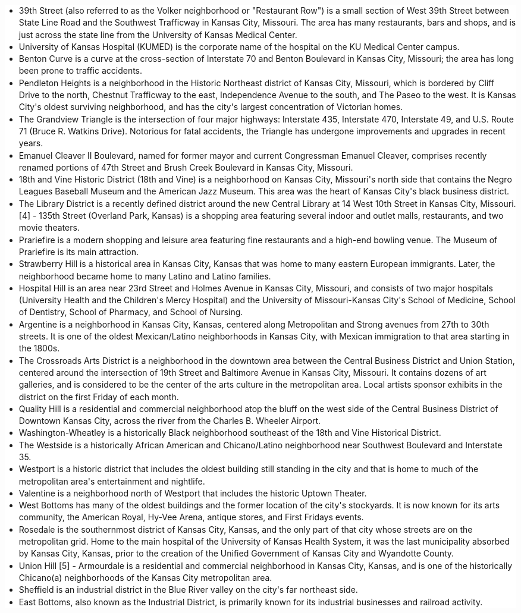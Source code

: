 - 39th Street (also referred to as the Volker neighborhood or "Restaurant Row") is a small section of West 39th Street between State Line Road and the Southwest Trafficway in Kansas City, Missouri. The area has many restaurants, bars and shops, and is just across the state line from the University of Kansas Medical Center.
- University of Kansas Hospital (KUMED) is the corporate name of the hospital on the KU Medical Center campus.
- Benton Curve is a curve at the cross-section of Interstate 70 and Benton Boulevard in Kansas City, Missouri; the area has long been prone to traffic accidents.
- Pendleton Heights is a neighborhood in the Historic Northeast district of Kansas City, Missouri, which is bordered by Cliff Drive to the north, Chestnut Trafficway to the east, Independence Avenue to the south, and The Paseo to the west. It is Kansas City's oldest surviving neighborhood, and has the city's largest concentration of Victorian homes.
- The Grandview Triangle is the intersection of four major highways: Interstate 435, Interstate 470, Interstate 49, and U.S. Route 71 (Bruce R. Watkins Drive). Notorious for fatal accidents, the Triangle has undergone improvements and upgrades in recent years.
- Emanuel Cleaver II Boulevard, named for former mayor and current Congressman Emanuel Cleaver, comprises recently renamed portions of 47th Street and Brush Creek Boulevard in Kansas City, Missouri.
- 18th and Vine Historic District (18th and Vine) is a neighborhood on Kansas City, Missouri's north side that contains the Negro Leagues Baseball Museum and the American Jazz Museum. This area was the heart of Kansas City's black business district.
- The Library District is a recently defined district around the new Central Library at 14 West 10th Street in Kansas City, Missouri.
[4] - 135th Street (Overland Park, Kansas) is a shopping area featuring several indoor and outlet malls, restaurants, and two movie theaters.
- Prariefire is a modern shopping and leisure area featuring fine restaurants and a high-end bowling venue. The Museum of Prariefire is its main attraction.
- Strawberry Hill is a historical area in Kansas City, Kansas that was home to many eastern European immigrants. Later, the neighborhood became home to many Latino and Latino families.
- Hospital Hill is an area near 23rd Street and Holmes Avenue in Kansas City, Missouri, and consists of two major hospitals (University Health and the Children's Mercy Hospital) and the University of Missouri-Kansas City's School of Medicine, School of Dentistry, School of Pharmacy, and School of Nursing.
- Argentine is a neighborhood in Kansas City, Kansas, centered along Metropolitan and Strong avenues from 27th to 30th streets. It is one of the oldest Mexican/Latino neighborhoods in Kansas City, with Mexican immigration to that area starting in the 1800s.
- The Crossroads Arts District is a neighborhood in the downtown area between the Central Business District and Union Station, centered around the intersection of 19th Street and Baltimore Avenue in Kansas City, Missouri. It contains dozens of art galleries, and is considered to be the center of the arts culture in the metropolitan area. Local artists sponsor exhibits in the district on the first Friday of each month.
- Quality Hill is a residential and commercial neighborhood atop the bluff on the west side of the Central Business District of Downtown Kansas City, across the river from the Charles B. Wheeler Airport.
- Washington-Wheatley is a historically Black neighborhood southeast of the 18th and Vine Historical District.
- The Westside is a historically African American and Chicano/Latino neighborhood near Southwest Boulevard and Interstate 35.
- Westport is a historic district that includes the oldest building still standing in the city and that is home to much of the metropolitan area's entertainment and nightlife.
- Valentine is a neighborhood north of Westport that includes the historic Uptown Theater.
- West Bottoms has many of the oldest buildings and the former location of the city's stockyards. It is now known for its arts community, the American Royal, Hy-Vee Arena, antique stores, and First Fridays events.
- Rosedale is the southernmost district of Kansas City, Kansas, and the only part of that city whose streets are on the metropolitan grid. Home to the main hospital of the University of Kansas Health System, it was the last municipality absorbed by Kansas City, Kansas, prior to the creation of the Unified Government of Kansas City and Wyandotte County.
- Union Hill
[5] - Armourdale is a residential and commercial neighborhood in Kansas City, Kansas, and is one of the historically Chicano(a) neighborhoods of the Kansas City metropolitan area.
- Sheffield is an industrial district in the Blue River valley on the city's far northeast side.
- East Bottoms, also known as the Industrial District, is primarily known for its industrial businesses and railroad activity.